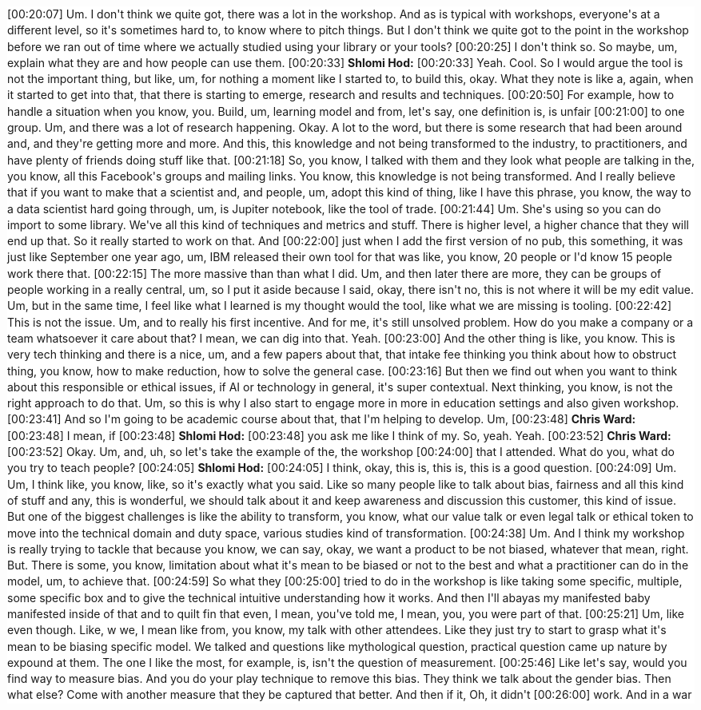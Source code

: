 [00:20:07] Um. I don't think we quite got, there was a lot in the workshop. And as is typical with workshops, everyone's at a different level, so it's sometimes hard to, to know where to pitch things. But I don't think we quite got to the point in the workshop before we ran out of time where we actually studied using your library or your tools?
[00:20:25] I don't think so. So maybe, um, explain what they are and how people can use them. 
[00:20:33] **Shlomi Hod:** [00:20:33] Yeah. Cool. So I would argue the tool is not the important thing, but like, um, for nothing a moment like I started to, to build this, okay. What they note is like a, again, when it started to get into that, that there is starting to emerge, research and results and techniques.
[00:20:50] For example, how to handle a situation when you know, you. Build, um, learning model and from, let's say, one definition is, is unfair [00:21:00] to one group. Um, and there was a lot of research happening. Okay. A lot to the word, but there is some research that had been around and, and they're getting more and more. And this, this knowledge and not being transformed to the industry, to practitioners, and have plenty of friends doing stuff like that.
[00:21:18] So, you know, I talked with them and they look what people are talking in the, you know, all this Facebook's groups and mailing links. You know, this knowledge is not being transformed. And I really believe that if you want to make that a scientist and, and people, um, adopt this kind of thing, like I have this phrase, you know, the way to a data scientist hard going through, um, is Jupiter notebook, like the tool of trade.
[00:21:44] Um. She's using so you can do import to some library. We've all this kind of techniques and metrics and stuff. There is higher level, a higher chance that they will end up that. So it really started to work on that. And [00:22:00] just when I add the first version of no pub, this something, it was just like September one year ago, um, IBM released their own tool for that was like, you know, 20 people or I'd know 15 people work there that.
[00:22:15] The more massive than than what I did. Um, and then later there are more, they can be groups of people working in a really central, um, so I put it aside because I said, okay, there isn't no, this is not where it will be my edit value. Um, but in the same time, I feel like what I learned is my thought would the tool, like what we are missing is tooling.
[00:22:42] This is not the issue. Um, and to really his first incentive. And for me, it's still unsolved problem. How do you make a company or a team whatsoever it care about that? I mean, we can dig into that. Yeah. [00:23:00] And the other thing is like, you know. This is very tech thinking and there is a nice, um, and a few papers about that, that intake fee thinking you think about how to obstruct thing, you know, how to make reduction, how to solve the general case.
[00:23:16] But then we find out when you want to think about this responsible or ethical issues, if AI or technology in general, it's super contextual. Next thinking, you know, is not the right approach to do that. Um, so this is why I also start to engage more in more in education settings and also given workshop.
[00:23:41] And so I'm going to be academic course about that, that I'm helping to develop. Um, 
[00:23:48] **Chris Ward:** [00:23:48] I mean, if 
[00:23:48] **Shlomi Hod:** [00:23:48] you ask me like I think of my. So, yeah. Yeah. 
[00:23:52] **Chris Ward:** [00:23:52] Okay. Um, and, uh, so let's take the example of the, the workshop [00:24:00] that I attended. What do you, what do you try to teach people? 
[00:24:05] **Shlomi Hod:** [00:24:05] I think, okay, this is, this is, this is a good question.
[00:24:09] Um. Um, I think like, you know, like, so it's exactly what you said. Like so many people like to talk about bias, fairness and all this kind of stuff and any, this is wonderful, we should talk about it and keep awareness and discussion this customer, this kind of issue. But one of the biggest challenges is like the ability to transform, you know, what our value talk or even legal talk or ethical token to move into the technical domain and duty space, various studies kind of transformation.
[00:24:38] Um. And I think my workshop is really trying to tackle that because you know, we can say, okay, we want a product to be not biased, whatever that mean, right. But. There is some, you know, limitation about what it's mean to be biased or not to the best and what a practitioner can do in the model, um, to achieve that.
[00:24:59] So what they [00:25:00] tried to do in the workshop is like taking some specific, multiple, some specific box and to give the technical intuitive understanding how it works. And then I'll abayas my manifested baby manifested inside of that and to quilt fin that even, I mean, you've told me, I mean, you, you were part of that.
[00:25:21] Um, like even though. Like, w we, I mean like from, you know, my talk with other attendees. Like they just try to start to grasp what it's mean to be biasing specific model. We talked and questions like mythological question, practical question came up nature by expound at them. The one I like the most, for example, is, isn't the question of measurement.
[00:25:46] Like let's say, would you find way to measure bias. And you do your play technique to remove this bias. They think we talk about the gender bias. Then what else? Come with another measure that they be captured that better. And then if it, Oh, it didn't [00:26:00] work. And in a war 